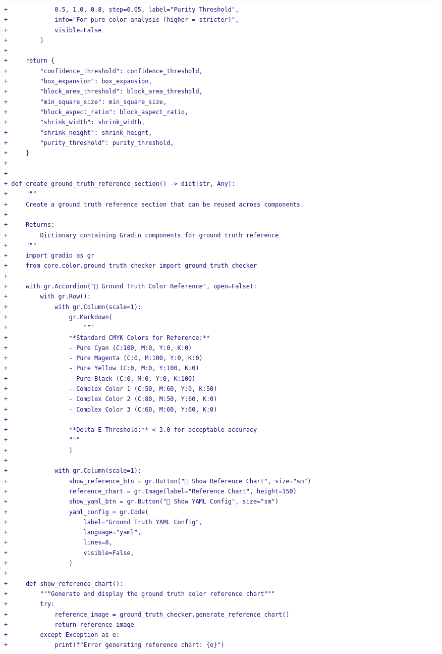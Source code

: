 ```diff
+             0.5, 1.0, 0.8, step=0.05, label="Purity Threshold", 
+             info="For pure color analysis (higher = stricter)", 
+             visible=False
+         )
+     
+     return {
+         "confidence_threshold": confidence_threshold,
+         "box_expansion": box_expansion,
+         "block_area_threshold": block_area_threshold,
+         "min_square_size": min_square_size,
+         "block_aspect_ratio": block_aspect_ratio,
+         "shrink_width": shrink_width,
+         "shrink_height": shrink_height,
+         "purity_threshold": purity_threshold,
+     }
+ 
+ 
+ def create_ground_truth_reference_section() -> dict[str, Any]:
+     """
+     Create a ground truth reference section that can be reused across components.
+     
+     Returns:
+         Dictionary containing Gradio components for ground truth reference
+     """
+     import gradio as gr
+     from core.color.ground_truth_checker import ground_truth_checker
+     
+     with gr.Accordion("🎯 Ground Truth Color Reference", open=False):
+         with gr.Row():
+             with gr.Column(scale=1):
+                 gr.Markdown(
+                     """
+                 **Standard CMYK Colors for Reference:**
+                 - Pure Cyan (C:100, M:0, Y:0, K:0)
+                 - Pure Magenta (C:0, M:100, Y:0, K:0)
+                 - Pure Yellow (C:0, M:0, Y:100, K:0)
+                 - Pure Black (C:0, M:0, Y:0, K:100)
+                 - Complex Color 1 (C:50, M:60, Y:0, K:50)
+                 - Complex Color 2 (C:80, M:50, Y:60, K:0)
+                 - Complex Color 3 (C:60, M:60, Y:60, K:0)
+                 
+                 **Delta E Threshold:** < 3.0 for acceptable accuracy
+                 """
+                 )
+             
+             with gr.Column(scale=1):
+                 show_reference_btn = gr.Button("🎨 Show Reference Chart", size="sm")
+                 reference_chart = gr.Image(label="Reference Chart", height=150)
+                 show_yaml_btn = gr.Button("📄 Show YAML Config", size="sm")
+                 yaml_config = gr.Code(
+                     label="Ground Truth YAML Config",
+                     language="yaml",
+                     lines=8,
+                     visible=False,
+                 )
+     
+     def show_reference_chart():
+         """Generate and display the ground truth color reference chart"""
+         try:
+             reference_image = ground_truth_checker.generate_reference_chart()
+             return reference_image
+         except Exception as e:
+             print(f"Error generating reference chart: {e}")
```
